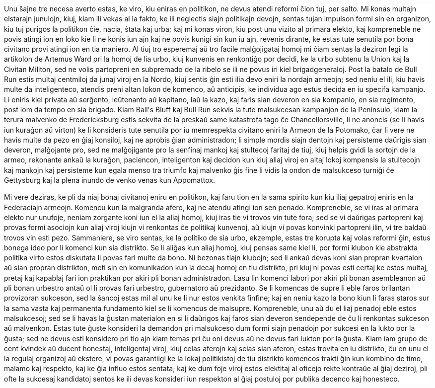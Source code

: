Unu ŝajne tre necesa averto estas, ke viro, kiu eniras en politikon, ne devus atendi reformi ĉion tuj, per salto. Mi konas multajn elstarajn junulojn, kiuj, kiam ili vekas al la fakto, ke ili neglectis siajn politikajn devojn, sentas tujan impulson formi sin en organizon, kiu tuj purigos la politikon ĉie, nacia, ŝtata kaj urba; kaj mi konas viron, kiu post unu vizito al primara elekto, kaj kompreneble ne povis atingi ion en loko kie li ne konis iun ajn kaj ne povis kunigi sin kun iu ajn, revenis dirante, ke estas tute senutila por bona civitano provi atingi ion en tia maniero. Al tiuj tro esperemaj aŭ tro facile malĝojigataj homoj mi ĉiam sentas la deziron legi la artikolon de Artemus Ward pri la homoj de lia urbo, kiuj kunvenis en renkontiĝo por decidi, ke la urbo subtenu la Union kaj la Civitan Militon, sed ne volis partopreni en subpremado de la ribelo se ili ne povus iri kiel brigadgeneraloj. Post la batalo de Bull Run estis multaj centmiloj da junaj viroj en la Nordo, kiuj sentis ĝin esti ilia devo eniri la nordajn armeojn; sed neniu el ili, kiu havis multe da inteligenteco, atendis preni altan lokon de komenco, aŭ anticipis, ke individua ago estus decida en iu specifa kampanjo. Li eniris kiel privata aŭ serĝento, leŭtenanto aŭ kapitano, laŭ la kazo, kaj faris sian deveron en sia kompanio, en sia regimento, post iom da tempo en sia brigado. Kiam Ball's Bluff kaj Bull Run sekvis la tute malsukcesan kampanjon de la Peninsulo, kiam la terura malvenko de Fredericksburg estis sekvita de la preskaŭ same katastrofa tago ĉe Chancellorsville, li ne anoncis (se li havis iun kuraĝon aŭ virton) ke li konsideris tute senutila por iu memrespekta civitano eniri la Armeon de la Potomako, ĉar li vere ne havis multe da pezo en ĝiaj konsiloj, kaj ne aprobis ĝian administradon; li simple mordis siajn dentojn kaj persisteme daŭrigis sian deveron, malĝojante pro, sed ne malĝojigante pro la senfinaj mankoj kaj stultecoj faritaj de tiuj, kiuj helpis gvidi la sortojn de la armeo, rekonante ankaŭ la kuraĝon, paciencon, inteligenton kaj decidon kun kiuj aliaj viroj en altaj lokoj kompensis la stultecojn kaj mankojn kaj persisteme kun egala menso tra triumfo kaj malvenko ĝis fine li vidis la ondon de malsukceso turniĝi ĉe Gettysburg kaj la plena inundo de venko venas kun Appomattox.

Mi vere deziras, ke pli da niaj bonaj civitanoj eniru en politikon, kaj faru tion en la sama spirito kun kiu iliaj gepatroj eniris en la Federaciajn armeojn. Komencu kun la malgranda afero, kaj ne atendu atingi ion sen penado. Kompreneble, se vi iras al primara elekto nur unufoje, neniam zorgante koni iun el la aliaj homoj, kiuj iras tie vi trovos vin tute fora; sed se vi daŭrigas partopreni kaj provas formi asociojn kun aliaj viroj kiujn vi renkontas ĉe politikaj kunvenoj, aŭ kiujn vi povas konvinki partopreni ilin, vi tre baldaŭ trovos vin esti pezo. Sammaniere, se viro sentas, ke la politiko de sia urbo, ekzemple, estas tre korupta kaj volas reformi ĝin, estus bonega ideo por li komenci kun sia distrikto. Se li aliĝas kun aliaj homoj, kiuj pensas same kiel li, por formi klubon kie abstrakta politika virto estos diskutata li povas fari multe da bono. Ni bezonas tiajn klubojn; sed li ankaŭ devas koni sian propran kvartalon aŭ sian propran distrikton, meti sin en komunikadon kun la decaj homoj en tiu distrikto, pri kiuj ni povas esti certaj ke estos multaj, pretaj kaj kapablaj fari ion praktikan por akiri pli bonan administradon. Lasu lin komenci labori por akiri pli bonan asembleanon aŭ pli bonan urbestro antaŭ ol li provas fari urbestro, gubernatoro aŭ prezidanto. Se li komencas de supre li eble faros brilantan provizoran sukceson, sed la ŝancoj estas mil al unu ke li nur estos venkita finfine; kaj en neniu kazo la bono kiun li faras staros sur la sama vasta kaj permanenta fundamento kiel se li komencus de malsupre. Kompreneble, unu aŭ du el liaj penadoj eble estos malsukcesoj; sed se li havas la ĝustan materialon en si li daŭrigos kaj faros sian deveron sendepende de ĉu li renkontas sukceson aŭ malvenkon. Estas tute ĝuste konsideri la demandon pri malsukceso dum formi siajn penadojn por sukcesi en la lukto por la ĝusta; sed ne devus esti konsidero pri tio ajn kiam temas pri ĉu oni devus aŭ ne devus fari lukton por la ĝusta. Kiam iam grupo de cent kvindek aŭ ducent honestaj, inteligentaj viroj, kiuj celas aferojn kaj scias sian aferon, estas trovita en iu distrikto, ĉu en unu el la regulaj organizoj aŭ ekstere, vi povas garantiigi ke la lokaj politikistoj de tiu distrikto komencos trakti ĝin kun kombino de timo, malamo kaj respekto, kaj ke ĝia influo estos sentata; kaj ke dum foje viroj estos elektitaj al oficejo rekte kontraŭe al ĝiaj deziroj, pli ofte la sukcesaj kandidatoj sentos ke ili devas konsideri iun respekton al ĝiaj postuloj por publika decenco kaj honesteco.
